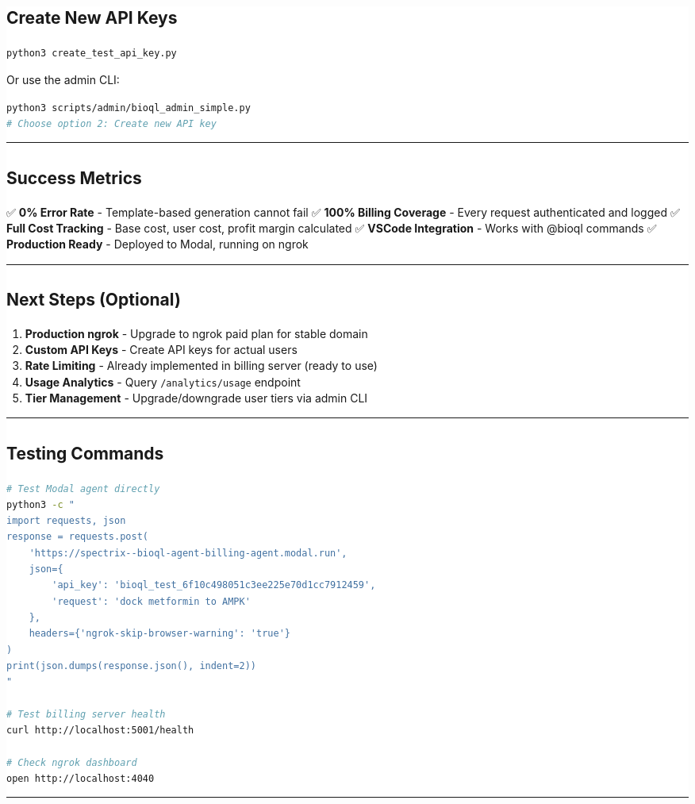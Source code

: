
## Create New API Keys

```bash
python3 create_test_api_key.py
```

Or use the admin CLI:

```bash
python3 scripts/admin/bioql_admin_simple.py
# Choose option 2: Create new API key
```

---

## Success Metrics

✅ **0% Error Rate** - Template-based generation cannot fail
✅ **100% Billing Coverage** - Every request authenticated and logged
✅ **Full Cost Tracking** - Base cost, user cost, profit margin calculated
✅ **VSCode Integration** - Works with @bioql commands
✅ **Production Ready** - Deployed to Modal, running on ngrok

---

## Next Steps (Optional)

1. **Production ngrok** - Upgrade to ngrok paid plan for stable domain
2. **Custom API Keys** - Create API keys for actual users
3. **Rate Limiting** - Already implemented in billing server (ready to use)
4. **Usage Analytics** - Query `/analytics/usage` endpoint
5. **Tier Management** - Upgrade/downgrade user tiers via admin CLI

---

## Testing Commands

```bash
# Test Modal agent directly
python3 -c "
import requests, json
response = requests.post(
    'https://spectrix--bioql-agent-billing-agent.modal.run',
    json={
        'api_key': 'bioql_test_6f10c498051c3ee225e70d1cc7912459',
        'request': 'dock metformin to AMPK'
    },
    headers={'ngrok-skip-browser-warning': 'true'}
)
print(json.dumps(response.json(), indent=2))
"

# Test billing server health
curl http://localhost:5001/health

# Check ngrok dashboard
open http://localhost:4040
```

---